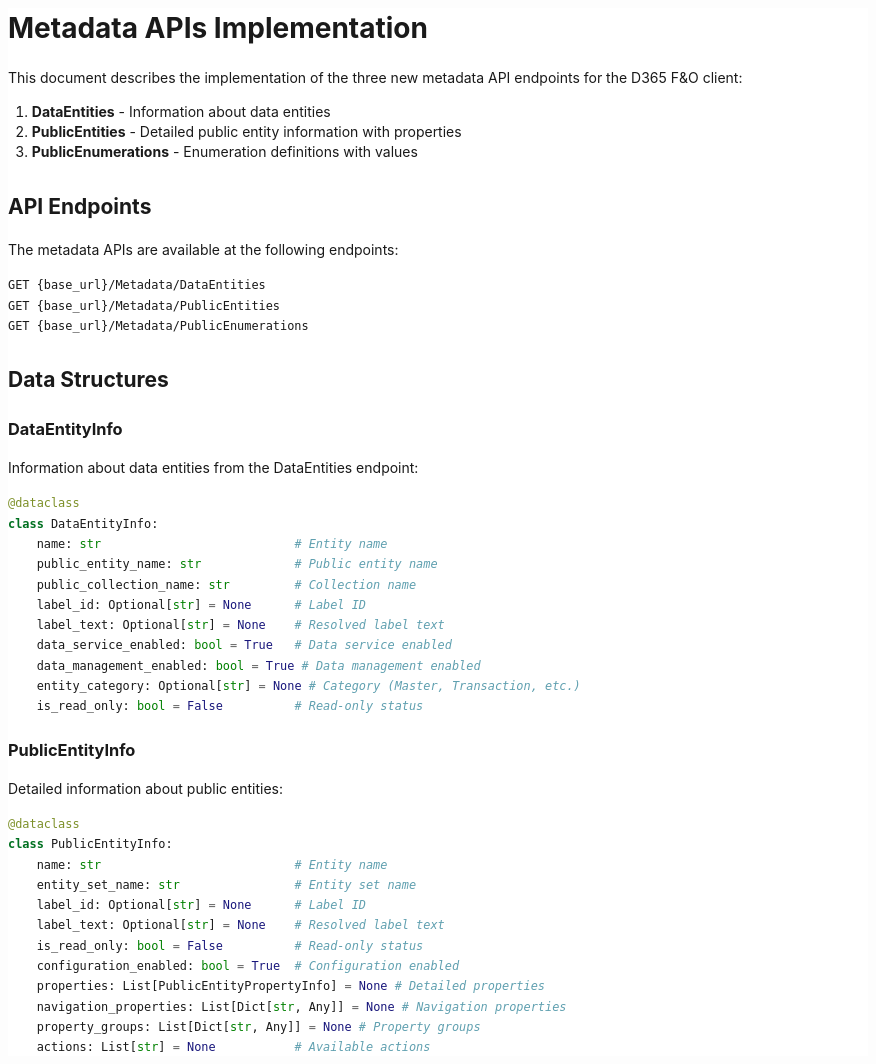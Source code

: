 # Metadata APIs Implementation

This document describes the implementation of the three new metadata API endpoints for the D365 F&O client:

1. **DataEntities** - Information about data entities
2. **PublicEntities** - Detailed public entity information with properties
3. **PublicEnumerations** - Enumeration definitions with values

## API Endpoints

The metadata APIs are available at the following endpoints:

```
GET {base_url}/Metadata/DataEntities
GET {base_url}/Metadata/PublicEntities  
GET {base_url}/Metadata/PublicEnumerations
```

## Data Structures

### DataEntityInfo
Information about data entities from the DataEntities endpoint:

```python
@dataclass
class DataEntityInfo:
    name: str                           # Entity name
    public_entity_name: str             # Public entity name
    public_collection_name: str         # Collection name
    label_id: Optional[str] = None      # Label ID
    label_text: Optional[str] = None    # Resolved label text
    data_service_enabled: bool = True   # Data service enabled
    data_management_enabled: bool = True # Data management enabled
    entity_category: Optional[str] = None # Category (Master, Transaction, etc.)
    is_read_only: bool = False          # Read-only status
```

### PublicEntityInfo
Detailed information about public entities:

```python
@dataclass
class PublicEntityInfo:
    name: str                           # Entity name
    entity_set_name: str                # Entity set name
    label_id: Optional[str] = None      # Label ID
    label_text: Optional[str] = None    # Resolved label text
    is_read_only: bool = False          # Read-only status
    configuration_enabled: bool = True  # Configuration enabled
    properties: List[PublicEntityPropertyInfo] = None # Detailed properties
    navigation_properties: List[Dict[str, Any]] = None # Navigation properties
    property_groups: List[Dict[str, Any]] = None # Property groups
    actions: List[str] = None           # Available actions
```
